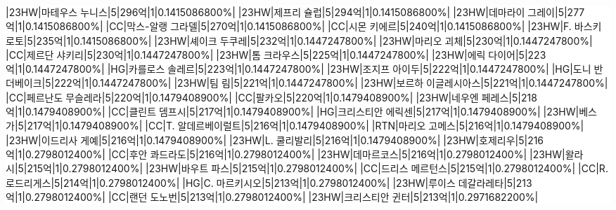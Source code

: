 |23HW|마테우스 누니스|5|296억|1|0.1415086800%|
|23HW|제프리 슐럽|5|294억|1|0.1415086800%|
|23HW|데마라이 그레이|5|277억|1|0.1415086800%|
|CC|막스-알랭 그라델|5|270억|1|0.1415086800%|
|CC|시몬 키에르|5|240억|1|0.1415086800%|
|23HW|F. 바스키로토|5|235억|1|0.1415086800%|
|23HW|셰이크 두쿠레|5|232억|1|0.1447247800%|
|23HW|마리오 괴체|5|230억|1|0.1447247800%|
|CC|제르단 샤키리|5|230억|1|0.1447247800%|
|23HW|톰 크라우스|5|225억|1|0.1447247800%|
|23HW|에릭 다이어|5|223억|1|0.1447247800%|
|HG|카를로스 솔레르|5|223억|1|0.1447247800%|
|23HW|조지프 아이두|5|222억|1|0.1447247800%|
|HG|도니 반더베이크|5|222억|1|0.1447247800%|
|23HW|팀 림|5|221억|1|0.1447247800%|
|23HW|보르하 이글레시아스|5|221억|1|0.1447247800%|
|CC|페르난도 무슬레라|5|220억|1|0.1479408900%|
|CC|팔카오|5|220억|1|0.1479408900%|
|23HW|네우엔 페레스|5|218억|1|0.1479408900%|
|CC|클린트 뎀프시|5|217억|1|0.1479408900%|
|HG|크리스티안 에릭센|5|217억|1|0.1479408900%|
|23HW|베스가|5|217억|1|0.1479408900%|
|CC|T. 알데르베이럴트|5|216억|1|0.1479408900%|
|RTN|마리오 고메스|5|216억|1|0.1479408900%|
|23HW|이드리사 게예|5|216억|1|0.1479408900%|
|23HW|L. 쿨리발리|5|216억|1|0.1479408900%|
|23HW|호제리우|5|216억|1|0.2798012400%|
|CC|후안 콰드라도|5|216억|1|0.2798012400%|
|23HW|데마르코스|5|216억|1|0.2798012400%|
|23HW|왈라시|5|215억|1|0.2798012400%|
|23HW|바우트 파스|5|215억|1|0.2798012400%|
|CC|드리스 메르턴스|5|215억|1|0.2798012400%|
|CC|R. 로드리게스|5|214억|1|0.2798012400%|
|HG|C. 마르키시오|5|213억|1|0.2798012400%|
|23HW|루이스 데갈라레타|5|213억|1|0.2798012400%|
|CC|랜던 도노번|5|213억|1|0.2798012400%|
|23HW|크리스티안 귄터|5|213억|1|0.2971682200%|
